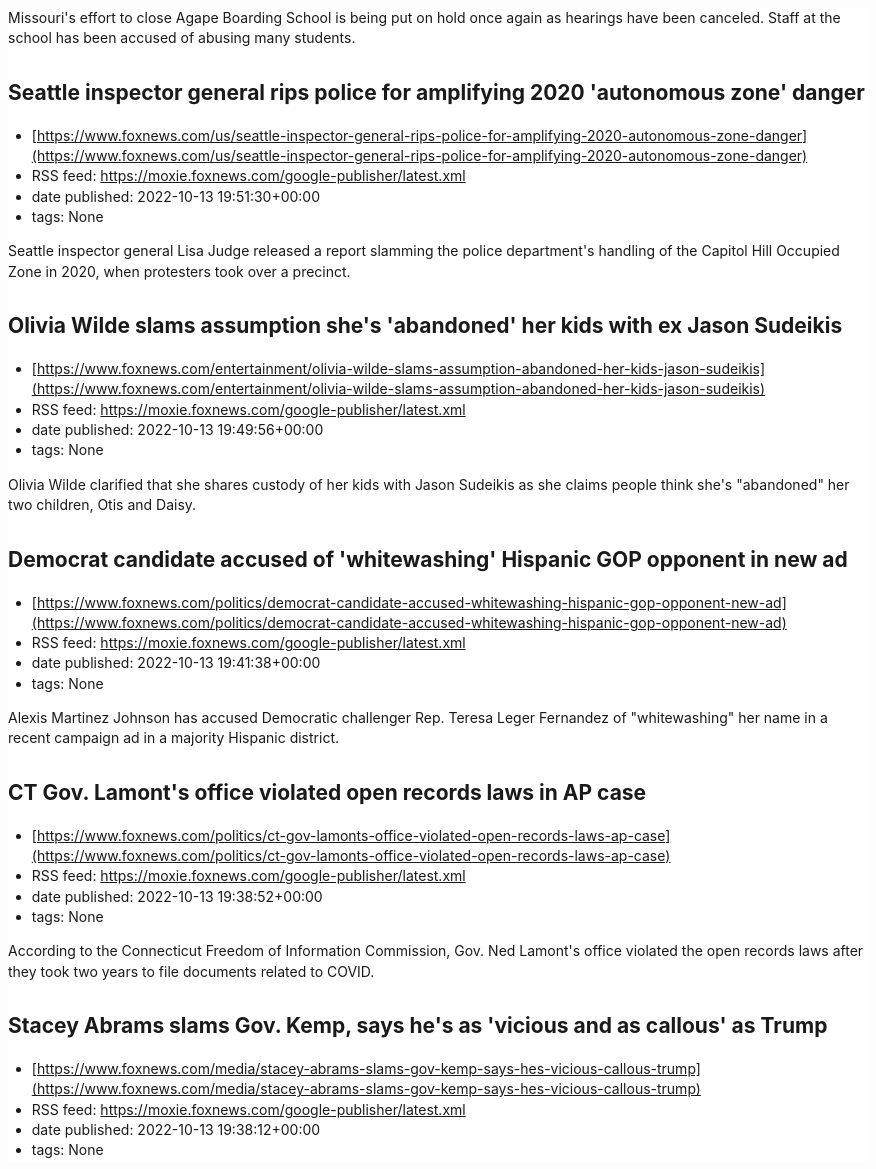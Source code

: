 Missouri's effort to close Agape Boarding School is being put on hold once again as hearings have been canceled. Staff at the school has been accused of abusing many students.

## Seattle inspector general rips police for amplifying 2020 'autonomous zone' danger
 - [https://www.foxnews.com/us/seattle-inspector-general-rips-police-for-amplifying-2020-autonomous-zone-danger](https://www.foxnews.com/us/seattle-inspector-general-rips-police-for-amplifying-2020-autonomous-zone-danger)
 - RSS feed: https://moxie.foxnews.com/google-publisher/latest.xml
 - date published: 2022-10-13 19:51:30+00:00
 - tags: None

Seattle inspector general Lisa Judge released a report slamming the police department's handling of the Capitol Hill Occupied Zone in 2020, when protesters took over a precinct.

## Olivia Wilde slams assumption she's 'abandoned' her kids with ex Jason Sudeikis
 - [https://www.foxnews.com/entertainment/olivia-wilde-slams-assumption-abandoned-her-kids-jason-sudeikis](https://www.foxnews.com/entertainment/olivia-wilde-slams-assumption-abandoned-her-kids-jason-sudeikis)
 - RSS feed: https://moxie.foxnews.com/google-publisher/latest.xml
 - date published: 2022-10-13 19:49:56+00:00
 - tags: None

Olivia Wilde clarified that she shares custody of her kids with Jason Sudeikis as she claims people think she's "abandoned" her two children, Otis and Daisy.

## Democrat candidate accused of 'whitewashing' Hispanic GOP opponent in new ad
 - [https://www.foxnews.com/politics/democrat-candidate-accused-whitewashing-hispanic-gop-opponent-new-ad](https://www.foxnews.com/politics/democrat-candidate-accused-whitewashing-hispanic-gop-opponent-new-ad)
 - RSS feed: https://moxie.foxnews.com/google-publisher/latest.xml
 - date published: 2022-10-13 19:41:38+00:00
 - tags: None

Alexis Martinez Johnson has accused Democratic challenger Rep. Teresa Leger Fernandez of "whitewashing" her name in a recent campaign ad in a majority Hispanic district.

## CT Gov. Lamont's office violated open records laws in AP case
 - [https://www.foxnews.com/politics/ct-gov-lamonts-office-violated-open-records-laws-ap-case](https://www.foxnews.com/politics/ct-gov-lamonts-office-violated-open-records-laws-ap-case)
 - RSS feed: https://moxie.foxnews.com/google-publisher/latest.xml
 - date published: 2022-10-13 19:38:52+00:00
 - tags: None

According to the Connecticut Freedom of Information Commission, Gov. Ned Lamont's office violated the open records laws after they took two years to file documents related to COVID.

## Stacey Abrams slams Gov. Kemp, says he's as 'vicious and as callous' as Trump
 - [https://www.foxnews.com/media/stacey-abrams-slams-gov-kemp-says-hes-vicious-callous-trump](https://www.foxnews.com/media/stacey-abrams-slams-gov-kemp-says-hes-vicious-callous-trump)
 - RSS feed: https://moxie.foxnews.com/google-publisher/latest.xml
 - date published: 2022-10-13 19:38:12+00:00
 - tags: None
